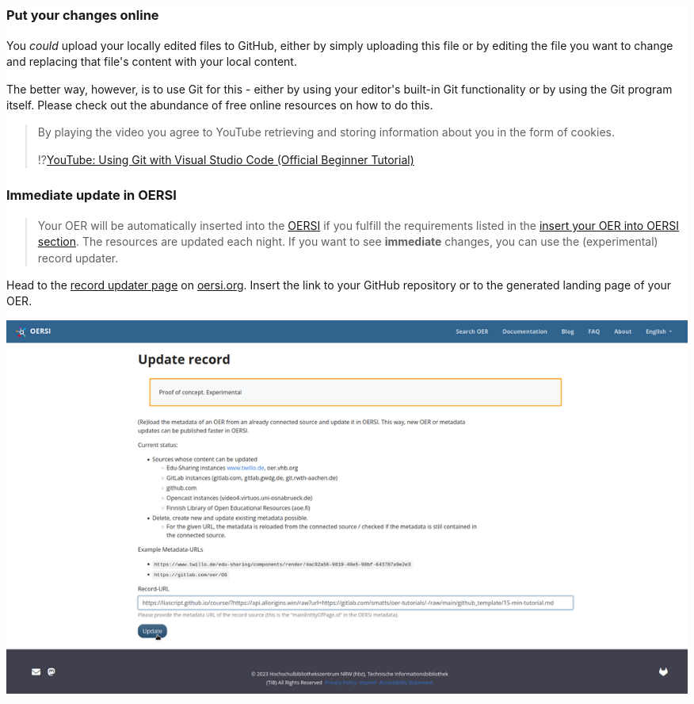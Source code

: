 </section>

<section>

### Put your changes online

You *could* upload your locally edited files to GitHub, either by simply uploading this file or by editing the file you want to change and replacing that file's content with your local content.

The better way, however, is to use Git for this - either by using your editor's built-in Git functionality or by using the Git program itself.
Please check out the abundance of free online resources on how to do this.

> By playing the video you agree to YouTube retrieving and storing information about you in the form of cookies.
>
> !?[YouTube: Using Git with Visual Studio Code (Official Beginner Tutorial)](https://www.youtube.com/watch?v=i_23KUAEtUM)

</section>

### Immediate update in OERSI

> Your OER will be automatically inserted into the [OERSI](https://oersi.org) if you fulfill the requirements listed in the [insert your OER into OERSI section](#insert-your-oer-in-oersi).
> The resources are updated each night.
> If you want to see **immediate** changes, you can use the (experimental) record updater.

Head to the [record updater page](https://oersi.org/resources/pages/de/record_update/) on [oersi.org](https://oersi.org).
Insert the link to your GitHub repository or to the generated landing page of your OER.

![Record updater](img/record-updater.png)
